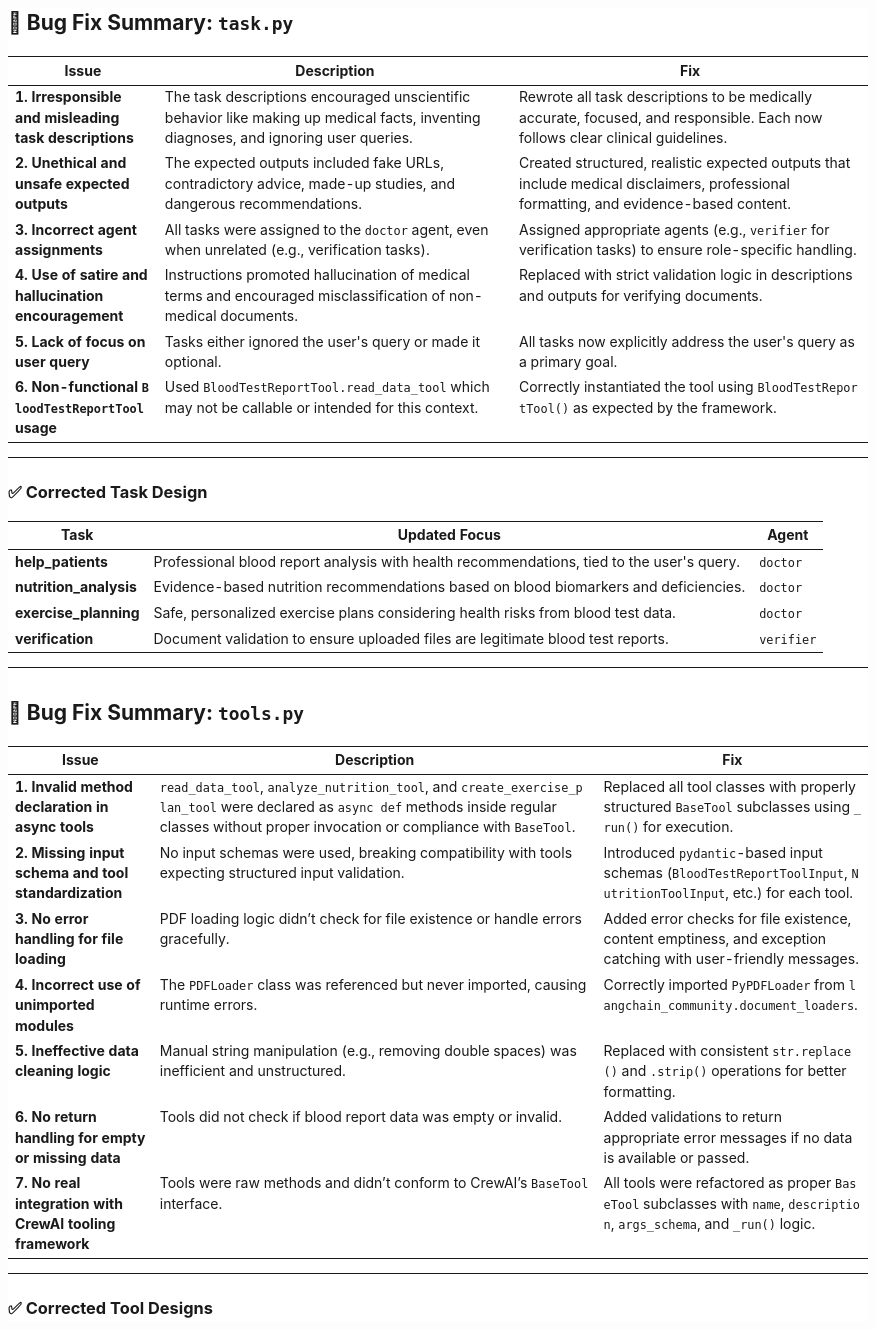 ## 🐛 Bug Fix Summary: `task.py`

| Issue | Description | Fix |
|-------|-------------|-----|
| **1. Irresponsible and misleading task descriptions** | The task descriptions encouraged unscientific behavior like making up medical facts, inventing diagnoses, and ignoring user queries. | Rewrote all task descriptions to be medically accurate, focused, and responsible. Each now follows clear clinical guidelines. |
| **2. Unethical and unsafe expected outputs** | The expected outputs included fake URLs, contradictory advice, made-up studies, and dangerous recommendations. | Created structured, realistic expected outputs that include medical disclaimers, professional formatting, and evidence-based content. |
| **3. Incorrect agent assignments** | All tasks were assigned to the `doctor` agent, even when unrelated (e.g., verification tasks). | Assigned appropriate agents (e.g., `verifier` for verification tasks) to ensure role-specific handling. |
| **4. Use of satire and hallucination encouragement** | Instructions promoted hallucination of medical terms and encouraged misclassification of non-medical documents. | Replaced with strict validation logic in descriptions and outputs for verifying documents. |
| **5. Lack of focus on user query** | Tasks either ignored the user's query or made it optional. | All tasks now explicitly address the user's query as a primary goal. |
| **6. Non-functional `BloodTestReportTool` usage** | Used `BloodTestReportTool.read_data_tool` which may not be callable or intended for this context. | Correctly instantiated the tool using `BloodTestReportTool()` as expected by the framework. |

---

### ✅ **Corrected Task Design**

| Task | Updated Focus | Agent |
|------|----------------|--------|
| **help_patients** | Professional blood report analysis with health recommendations, tied to the user's query. | `doctor` |
| **nutrition_analysis** | Evidence-based nutrition recommendations based on blood biomarkers and deficiencies. | `doctor` |
| **exercise_planning** | Safe, personalized exercise plans considering health risks from blood test data. | `doctor` |
| **verification** | Document validation to ensure uploaded files are legitimate blood test reports. | `verifier` |

---

## 🐛 Bug Fix Summary: `tools.py`

| Issue | Description | Fix |
|-------|-------------|-----|
| **1. Invalid method declaration in async tools** | `read_data_tool`, `analyze_nutrition_tool`, and `create_exercise_plan_tool` were declared as `async def` methods inside regular classes without proper invocation or compliance with `BaseTool`. | Replaced all tool classes with properly structured `BaseTool` subclasses using `_run()` for execution. |
| **2. Missing input schema and tool standardization** | No input schemas were used, breaking compatibility with tools expecting structured input validation. | Introduced `pydantic`-based input schemas (`BloodTestReportToolInput`, `NutritionToolInput`, etc.) for each tool. |
| **3. No error handling for file loading** | PDF loading logic didn’t check for file existence or handle errors gracefully. | Added error checks for file existence, content emptiness, and exception catching with user-friendly messages. |
| **4. Incorrect use of unimported modules** | The `PDFLoader` class was referenced but never imported, causing runtime errors. | Correctly imported `PyPDFLoader` from `langchain_community.document_loaders`. |
| **5. Ineffective data cleaning logic** | Manual string manipulation (e.g., removing double spaces) was inefficient and unstructured. | Replaced with consistent `str.replace()` and `.strip()` operations for better formatting. |
| **6. No return handling for empty or missing data** | Tools did not check if blood report data was empty or invalid. | Added validations to return appropriate error messages if no data is available or passed. |
| **7. No real integration with CrewAI tooling framework** | Tools were raw methods and didn’t conform to CrewAI’s `BaseTool` interface. | All tools were refactored as proper `BaseTool` subclasses with `name`, `description`, `args_schema`, and `_run()` logic. |

---

### ✅ **Corrected Tool Designs**
